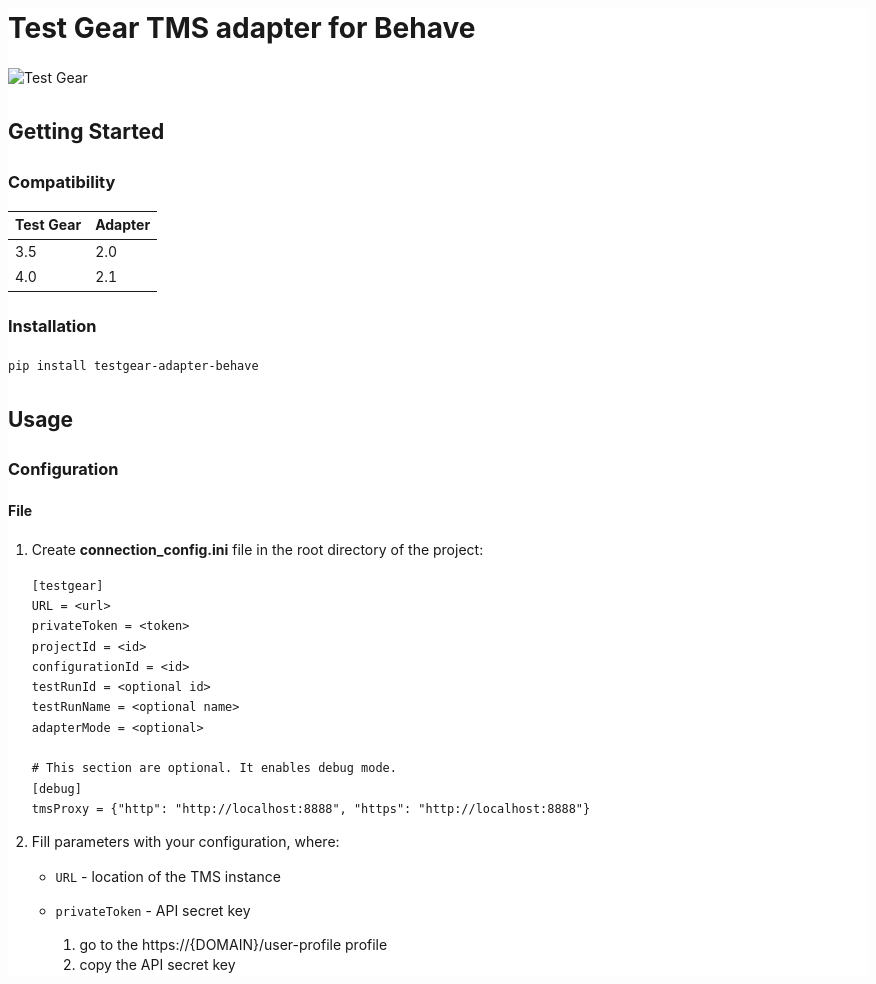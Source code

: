 # Test Gear TMS adapter for Behave

![Test Gear](https://raw.githubusercontent.com/testgear-tms/adapters-python/master/images/banner.png)

## Getting Started

### Compatibility

| Test Gear | Adapter |
|-----------|---------|
| 3.5       | 2.0     |
| 4.0       | 2.1     |

### Installation

```
pip install testgear-adapter-behave
```

## Usage

### Configuration

#### File

1. Create **connection_config.ini** file in the root directory of the project:
    ```
    [testgear]
    URL = <url>
    privateToken = <token>
    projectId = <id>
    configurationId = <id>
    testRunId = <optional id>
    testRunName = <optional name>
    adapterMode = <optional>
    
    # This section are optional. It enables debug mode.
    [debug]
    tmsProxy = {"http": "http://localhost:8888", "https": "http://localhost:8888"}
    ```

2. Fill parameters with your configuration, where:
    * `URL` - location of the TMS instance

    * `privateToken` - API secret key
        1. go to the https://{DOMAIN}/user-profile profile
        2. copy the API secret key
